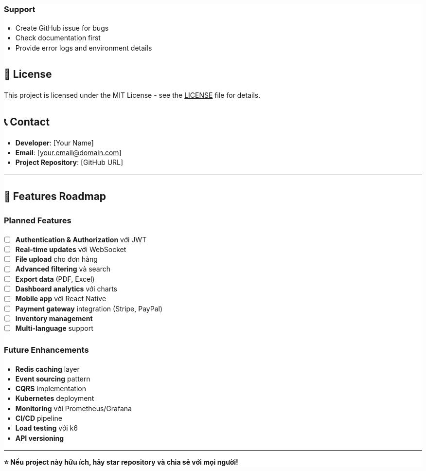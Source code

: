 ### Support
- Create GitHub issue for bugs
- Check documentation first
- Provide error logs and environment details

## 📄 License

This project is licensed under the MIT License - see the [LICENSE](LICENSE) file for details.

## 📞 Contact

- **Developer**: [Your Name]
- **Email**: [your.email@domain.com]
- **Project Repository**: [GitHub URL]

---

## 🎉 Features Roadmap

### Planned Features
- [ ] **Authentication & Authorization** với JWT
- [ ] **Real-time updates** với WebSocket
- [ ] **File upload** cho đơn hàng
- [ ] **Advanced filtering** và search
- [ ] **Export data** (PDF, Excel)
- [ ] **Dashboard analytics** với charts
- [ ] **Mobile app** với React Native
- [ ] **Payment gateway** integration (Stripe, PayPal)
- [ ] **Inventory management**
- [ ] **Multi-language** support

### Future Enhancements
- **Redis caching** layer
- **Event sourcing** pattern
- **CQRS** implementation
- **Kubernetes** deployment
- **Monitoring** với Prometheus/Grafana
- **CI/CD** pipeline
- **Load testing** với k6
- **API versioning**

---

**⭐ Nếu project này hữu ích, hãy star repository và chia sẻ với mọi người!**